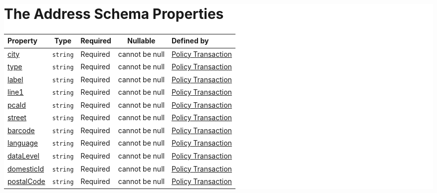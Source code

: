 # The Address Schema Properties

| Property                                      | Type     | Required | Nullable       | Defined by                                                                                                                                                                                                                                                                                                                                                              |
| :-------------------------------------------- | -------- | -------- | -------------- | :---------------------------------------------------------------------------------------------------------------------------------------------------------------------------------------------------------------------------------------------------------------------------------------------------------------------------------------------------------------------- |
| [city](#city)                                 | `string` | Required | cannot be null | [Policy Transaction](policy_transaction-properties-the-profile-schema-properties-the-profile-data-schema-properties-the-address-schema-properties-the-city-schema.md "\#/properties/profile/properties/data/properties/address/properties/city#/properties/profile/properties/data/properties/address/properties/city")                                                 |
| [type](#type)                                 | `string` | Required | cannot be null | [Policy Transaction](policy_transaction-properties-the-profile-schema-properties-the-profile-data-schema-properties-the-address-schema-properties-the-type-schema.md "\#/properties/profile/properties/data/properties/address/properties/type#/properties/profile/properties/data/properties/address/properties/type")                                                 |
| [label](#label)                               | `string` | Required | cannot be null | [Policy Transaction](policy_transaction-properties-the-profile-schema-properties-the-profile-data-schema-properties-the-address-schema-properties-the-label-schema.md "\#/properties/profile/properties/data/properties/address/properties/label#/properties/profile/properties/data/properties/address/properties/label")                                              |
| [line1](#line1)                               | `string` | Required | cannot be null | [Policy Transaction](policy_transaction-properties-the-profile-schema-properties-the-profile-data-schema-properties-the-address-schema-properties-the-line1-schema.md "\#/properties/profile/properties/data/properties/address/properties/line1#/properties/profile/properties/data/properties/address/properties/line1")                                              |
| [pcaId](#pcaId)                               | `string` | Required | cannot be null | [Policy Transaction](policy_transaction-properties-the-profile-schema-properties-the-profile-data-schema-properties-the-address-schema-properties-the-pcaid-schema.md "\#/properties/profile/properties/data/properties/address/properties/pcaId#/properties/profile/properties/data/properties/address/properties/pcaId")                                              |
| [street](#street)                             | `string` | Required | cannot be null | [Policy Transaction](policy_transaction-properties-the-profile-schema-properties-the-profile-data-schema-properties-the-address-schema-properties-the-street-schema.md "\#/properties/profile/properties/data/properties/address/properties/street#/properties/profile/properties/data/properties/address/properties/street")                                           |
| [barcode](#barcode)                           | `string` | Required | cannot be null | [Policy Transaction](policy_transaction-properties-the-profile-schema-properties-the-profile-data-schema-properties-the-address-schema-properties-the-barcode-schema.md "\#/properties/profile/properties/data/properties/address/properties/barcode#/properties/profile/properties/data/properties/address/properties/barcode")                                        |
| [language](#language)                         | `string` | Required | cannot be null | [Policy Transaction](policy_transaction-properties-the-profile-schema-properties-the-profile-data-schema-properties-the-address-schema-properties-the-language-schema.md "\#/properties/profile/properties/data/properties/address/properties/language#/properties/profile/properties/data/properties/address/properties/language")                                     |
| [dataLevel](#dataLevel)                       | `string` | Required | cannot be null | [Policy Transaction](policy_transaction-properties-the-profile-schema-properties-the-profile-data-schema-properties-the-address-schema-properties-the-datalevel-schema.md "\#/properties/profile/properties/data/properties/address/properties/dataLevel#/properties/profile/properties/data/properties/address/properties/dataLevel")                                  |
| [domesticId](#domesticId)                     | `string` | Required | cannot be null | [Policy Transaction](policy_transaction-properties-the-profile-schema-properties-the-profile-data-schema-properties-the-address-schema-properties-the-domesticid-schema.md "\#/properties/profile/properties/data/properties/address/properties/domesticId#/properties/profile/properties/data/properties/address/properties/domesticId")                               |
| [postalCode](#postalCode)                     | `string` | Required | cannot be null | [Policy Transaction](policy_transaction-properties-the-profile-schema-properties-the-profile-data-schema-properties-the-address-schema-properties-the-postalcode-schema.md "\#/properties/profile/properties/data/properties/address/properties/postalCode#/properties/profile/properties/data/properties/address/properties/postalCode")                               |